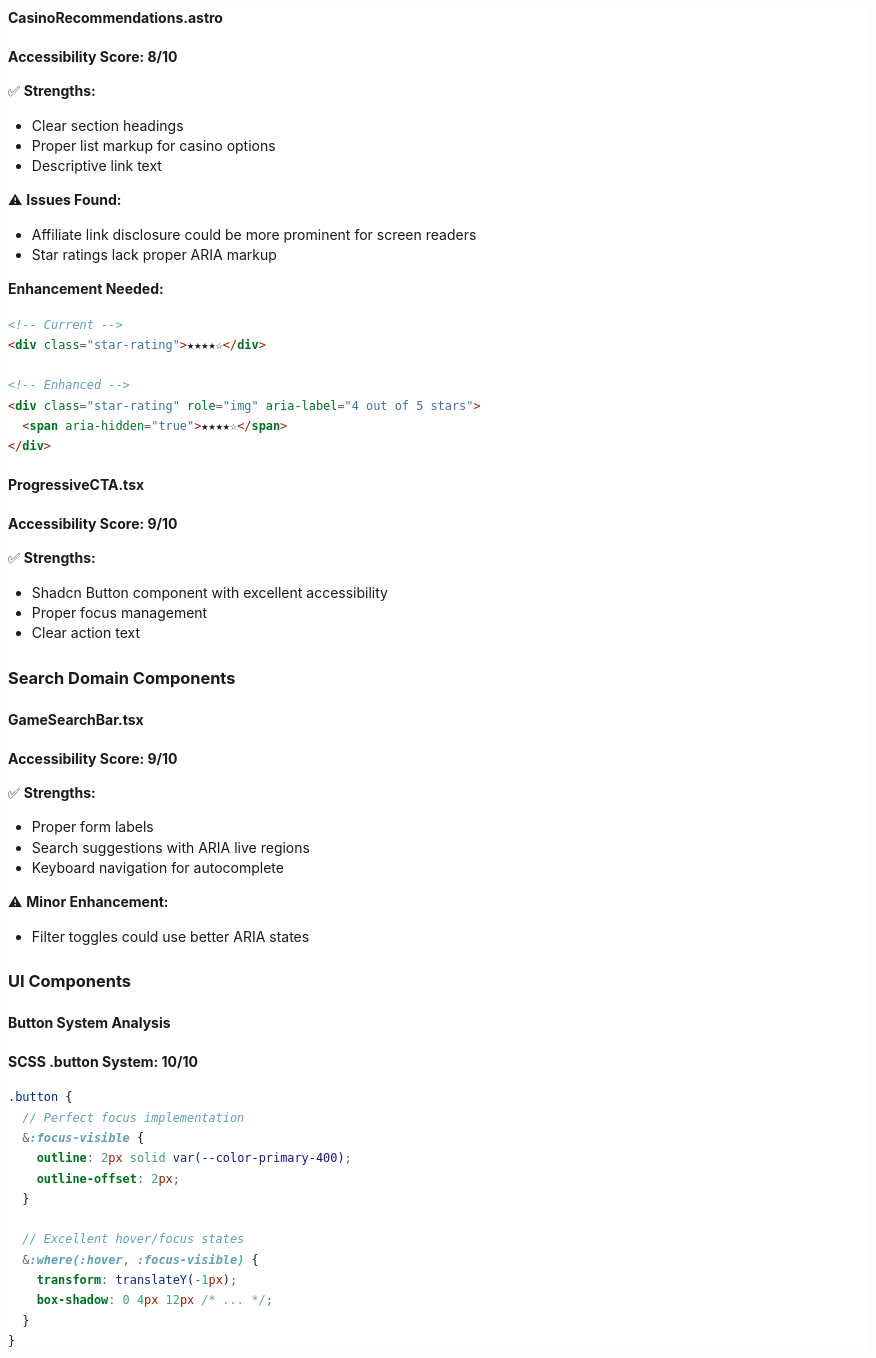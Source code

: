 #### CasinoRecommendations.astro
**Accessibility Score: 8/10**

✅ **Strengths:**
- Clear section headings
- Proper list markup for casino options
- Descriptive link text

⚠️ **Issues Found:**
- Affiliate link disclosure could be more prominent for screen readers
- Star ratings lack proper ARIA markup

**Enhancement Needed:**
```html
<!-- Current -->
<div class="star-rating">★★★★☆</div>

<!-- Enhanced -->
<div class="star-rating" role="img" aria-label="4 out of 5 stars">
  <span aria-hidden="true">★★★★☆</span>
</div>
```

#### ProgressiveCTA.tsx
**Accessibility Score: 9/10**

✅ **Strengths:**
- Shadcn Button component with excellent accessibility
- Proper focus management
- Clear action text

### Search Domain Components

#### GameSearchBar.tsx
**Accessibility Score: 9/10**

✅ **Strengths:**
- Proper form labels
- Search suggestions with ARIA live regions
- Keyboard navigation for autocomplete

⚠️ **Minor Enhancement:**
- Filter toggles could use better ARIA states

### UI Components

#### Button System Analysis
**SCSS .button System: 10/10**
```scss
.button {
  // Perfect focus implementation
  &:focus-visible {
    outline: 2px solid var(--color-primary-400);
    outline-offset: 2px;
  }

  // Excellent hover/focus states
  &:where(:hover, :focus-visible) {
    transform: translateY(-1px);
    box-shadow: 0 4px 12px /* ... */;
  }
}
```
